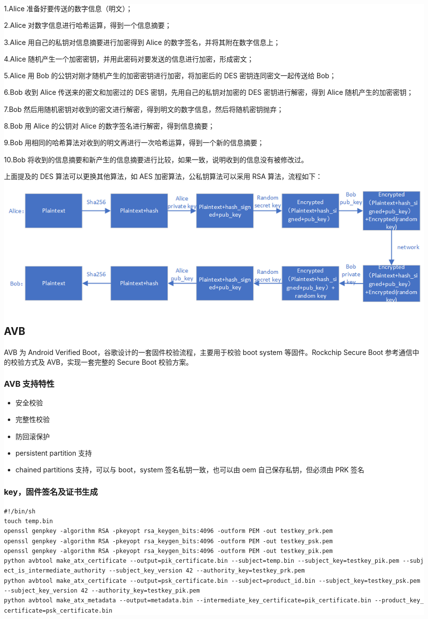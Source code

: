 1.Alice 准备好要传送的数字信息（明文）；

2.Alice 对数字信息进行哈希运算，得到一个信息摘要；

3.Alice 用自己的私钥对信息摘要进行加密得到 Alice 的数字签名，并将其附在数字信息上；

4.Alice 随机产生一个加密密钥，并用此密码对要发送的信息进行加密，形成密文；

5.Alice 用 Bob 的公钥对刚才随机产生的加密密钥进行加密，将加密后的 DES 密钥连同密文一起传送给 Bob；

6.Bob 收到 Alice 传送来的密文和加密过的 DES 密钥，先用自己的私钥对加密的 DES 密钥进行解密，得到 Alice 随机产生的加密密钥；

7.Bob 然后用随机密钥对收到的密文进行解密，得到明文的数字信息，然后将随机密钥抛弃；

8.Bob 用 Alice 的公钥对 Alice 的数字签名进行解密，得到信息摘要；

9.Bob 用相同的哈希算法对收到的明文再进行一次哈希运算，得到一个新的信息摘要；

10.Bob 将收到的信息摘要和新产生的信息摘要进行比较，如果一致，说明收到的信息没有被修改过。

上面提及的 DES 算法可以更换其他算法，如 AES 加密算法，公私钥算法可以采用 RSA 算法，流程如下：

![secure-communicate](./Rockchip_Developer_Guide_Secure_Boot_for_UBoot_Next_Dev/secure-communicate.png)

## AVB

AVB 为 Android Verified Boot，谷歌设计的一套固件校验流程，主要用于校验 boot system 等固件。Rockchip Secure Boot 参考通信中的校验方式及 AVB，实现一套完整的 Secure Boot 校验方案。

### AVB 支持特性

- 安全校验

- 完整性校验

- 防回滚保护

- persistent partition 支持

- chained partitions 支持，可以与 boot，system 签名私钥一致，也可以由 oem 自己保存私钥，但必须由 PRK 签名

### key，固件签名及证书生成

```shell
#!/bin/sh
touch temp.bin
openssl genpkey -algorithm RSA -pkeyopt rsa_keygen_bits:4096 -outform PEM -out testkey_prk.pem
openssl genpkey -algorithm RSA -pkeyopt rsa_keygen_bits:4096 -outform PEM -out testkey_psk.pem
openssl genpkey -algorithm RSA -pkeyopt rsa_keygen_bits:4096 -outform PEM -out testkey_pik.pem
python avbtool make_atx_certificate --output=pik_certificate.bin --subject=temp.bin --subject_key=testkey_pik.pem --subject_is_intermediate_authority --subject_key_version 42 --authority_key=testkey_prk.pem
python avbtool make_atx_certificate --output=psk_certificate.bin --subject=product_id.bin --subject_key=testkey_psk.pem --subject_key_version 42 --authority_key=testkey_pik.pem
python avbtool make_atx_metadata --output=metadata.bin --intermediate_key_certificate=pik_certificate.bin --product_key_certificate=psk_certificate.bin
```
